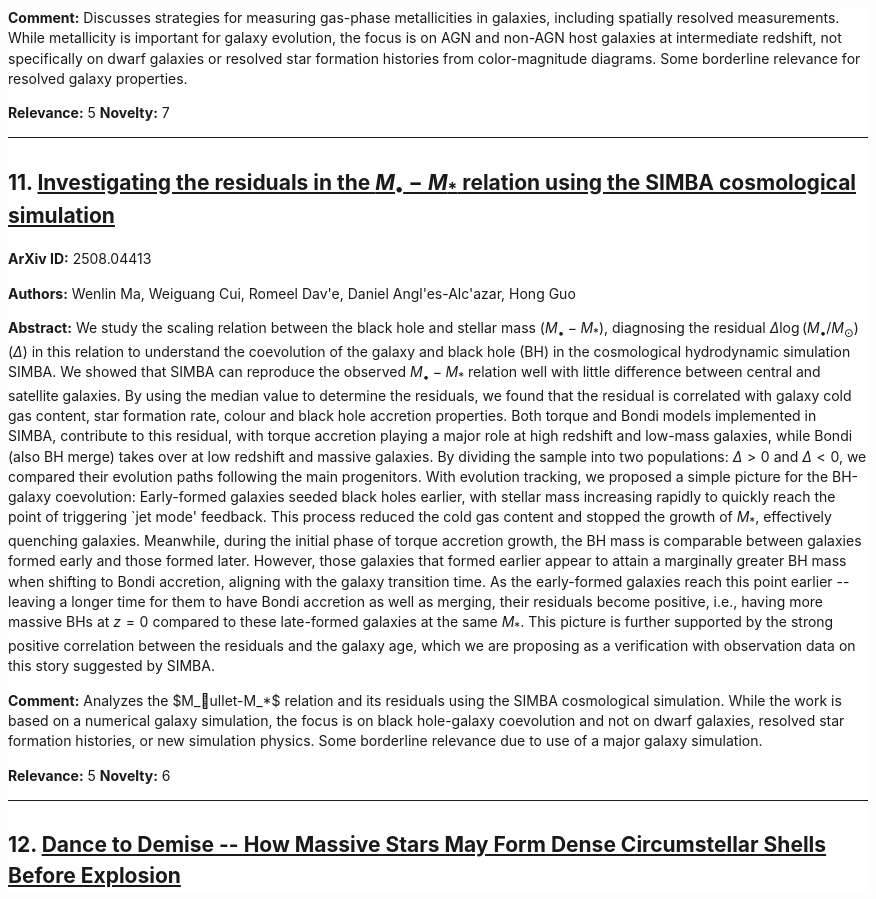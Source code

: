 **Comment:** Discusses strategies for measuring gas-phase metallicities in galaxies, including spatially resolved measurements. While metallicity is important for galaxy evolution, the focus is on AGN and non-AGN host galaxies at intermediate redshift, not specifically on dwarf galaxies or resolved star formation histories from color-magnitude diagrams. Some borderline relevance for resolved galaxy properties.

**Relevance:** 5
**Novelty:** 7

---

## 11. [Investigating the residuals in the $M_\bullet-M_*$ relation using the SIMBA cosmological simulation](https://arxiv.org/abs/2508.04413) <a id="link11"></a>

**ArXiv ID:** 2508.04413

**Authors:** Wenlin Ma, Weiguang Cui, Romeel Dav\'e, Daniel Angl\'es-Alc\'azar, Hong Guo

**Abstract:** We study the scaling relation between the black hole and stellar mass ($M_\bullet-M_*$), diagnosing the residual $\Delta \log(M_\bullet/M_\odot)$ ($\Delta$) in this relation to understand the coevolution of the galaxy and black hole (BH) in the cosmological hydrodynamic simulation SIMBA. We showed that SIMBA can reproduce the observed $M_\bullet-M_*$ relation well with little difference between central and satellite galaxies. By using the median value to determine the residuals, we found that the residual is correlated with galaxy cold gas content, star formation rate, colour and black hole accretion properties. Both torque and Bondi models implemented in SIMBA, contribute to this residual, with torque accretion playing a major role at high redshift and low-mass galaxies, while Bondi (also BH merge) takes over at low redshift and massive galaxies. By dividing the sample into two populations: $\Delta>0$ and $\Delta <0$, we compared their evolution paths following the main progenitors. With evolution tracking, we proposed a simple picture for the BH-galaxy coevolution: Early-formed galaxies seeded black holes earlier, with stellar mass increasing rapidly to quickly reach the point of triggering `jet mode' feedback. This process reduced the cold gas content and stopped the growth of $M_*$, effectively quenching galaxies. Meanwhile, during the initial phase of torque accretion growth, the BH mass is comparable between galaxies formed early and those formed later. However, those galaxies that formed earlier appear to attain a marginally greater BH mass when shifting to Bondi accretion, aligning with the galaxy transition time. As the early-formed galaxies reach this point earlier -- leaving a longer time for them to have Bondi accretion as well as merging, their residuals become positive, i.e., having more massive BHs at $z=0$ compared to these late-formed galaxies at the same $M_*$. This picture is further supported by the strong positive correlation between the residuals and the galaxy age, which we are proposing as a verification with observation data on this story suggested by SIMBA.

**Comment:** Analyzes the $M_ullet-M_*$ relation and its residuals using the SIMBA cosmological simulation. While the work is based on a numerical galaxy simulation, the focus is on black hole-galaxy coevolution and not on dwarf galaxies, resolved star formation histories, or new simulation physics. Some borderline relevance due to use of a major galaxy simulation.

**Relevance:** 5
**Novelty:** 6

---

## 12. [Dance to Demise -- How Massive Stars May Form Dense Circumstellar Shells Before Explosion](https://arxiv.org/abs/2508.04497) <a id="link12"></a>
